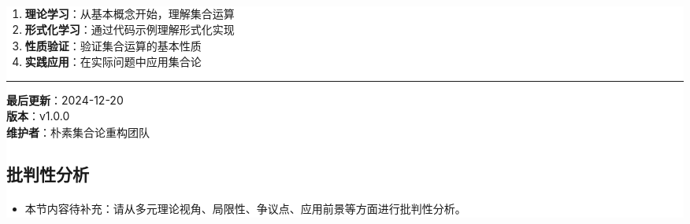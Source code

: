 1. **理论学习**：从基本概念开始，理解集合运算
2. **形式化学习**：通过代码示例理解形式化实现
3. **性质验证**：验证集合运算的基本性质
4. **实践应用**：在实际问题中应用集合论

---

**最后更新**：2024-12-20  
**版本**：v1.0.0  
**维护者**：朴素集合论重构团队


## 批判性分析

- 本节内容待补充：请从多元理论视角、局限性、争议点、应用前景等方面进行批判性分析。
